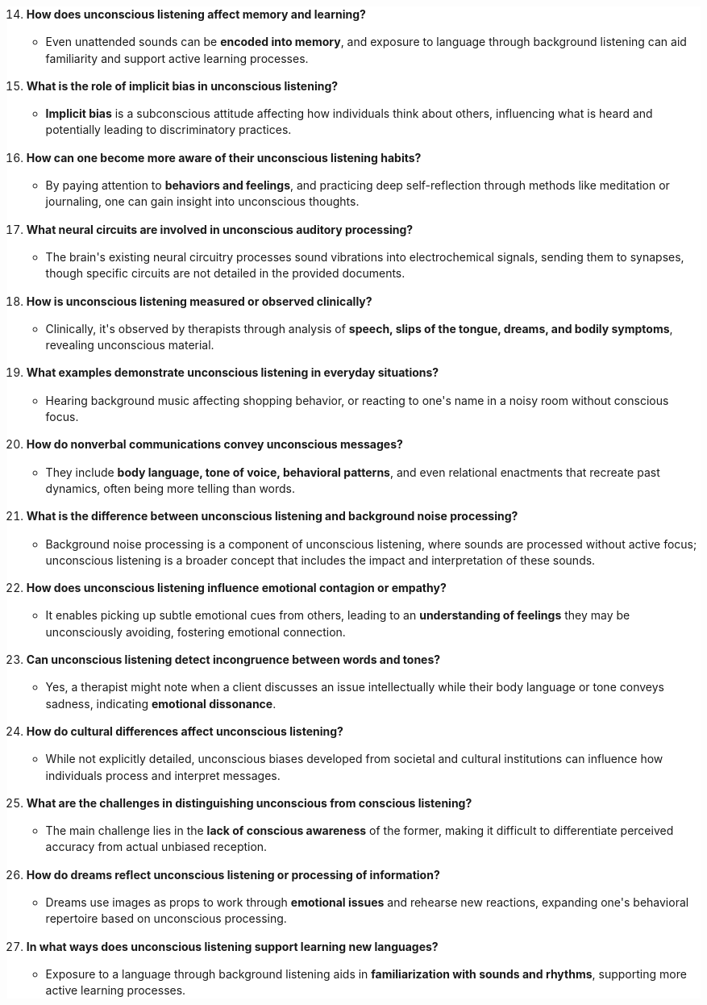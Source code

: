 14. **How does unconscious listening affect memory and learning?**
    *   Even unattended sounds can be **encoded into memory**, and exposure to language through background listening can aid familiarity and support active learning processes.

15. **What is the role of implicit bias in unconscious listening?**
    *   **Implicit bias** is a subconscious attitude affecting how individuals think about others, influencing what is heard and potentially leading to discriminatory practices.

16. **How can one become more aware of their unconscious listening habits?**
    *   By paying attention to **behaviors and feelings**, and practicing deep self-reflection through methods like meditation or journaling, one can gain insight into unconscious thoughts.

17. **What neural circuits are involved in unconscious auditory processing?**
    *   The brain's existing neural circuitry processes sound vibrations into electrochemical signals, sending them to synapses, though specific circuits are not detailed in the provided documents.

18. **How is unconscious listening measured or observed clinically?**
    *   Clinically, it's observed by therapists through analysis of **speech, slips of the tongue, dreams, and bodily symptoms**, revealing unconscious material.

19. **What examples demonstrate unconscious listening in everyday situations?**
    *   Hearing background music affecting shopping behavior, or reacting to one's name in a noisy room without conscious focus.

20. **How do nonverbal communications convey unconscious messages?**
    *   They include **body language, tone of voice, behavioral patterns**, and even relational enactments that recreate past dynamics, often being more telling than words.

21. **What is the difference between unconscious listening and background noise processing?**
    *   Background noise processing is a component of unconscious listening, where sounds are processed without active focus; unconscious listening is a broader concept that includes the impact and interpretation of these sounds.

22. **How does unconscious listening influence emotional contagion or empathy?**
    *   It enables picking up subtle emotional cues from others, leading to an **understanding of feelings** they may be unconsciously avoiding, fostering emotional connection.

23. **Can unconscious listening detect incongruence between words and tones?**
    *   Yes, a therapist might note when a client discusses an issue intellectually while their body language or tone conveys sadness, indicating **emotional dissonance**.

24. **How do cultural differences affect unconscious listening?**
    *   While not explicitly detailed, unconscious biases developed from societal and cultural institutions can influence how individuals process and interpret messages.

25. **What are the challenges in distinguishing unconscious from conscious listening?**
    *   The main challenge lies in the **lack of conscious awareness** of the former, making it difficult to differentiate perceived accuracy from actual unbiased reception.

26. **How do dreams reflect unconscious listening or processing of information?**
    *   Dreams use images as props to work through **emotional issues** and rehearse new reactions, expanding one's behavioral repertoire based on unconscious processing.

27. **In what ways does unconscious listening support learning new languages?**
    *   Exposure to a language through background listening aids in **familiarization with sounds and rhythms**, supporting more active learning processes.

